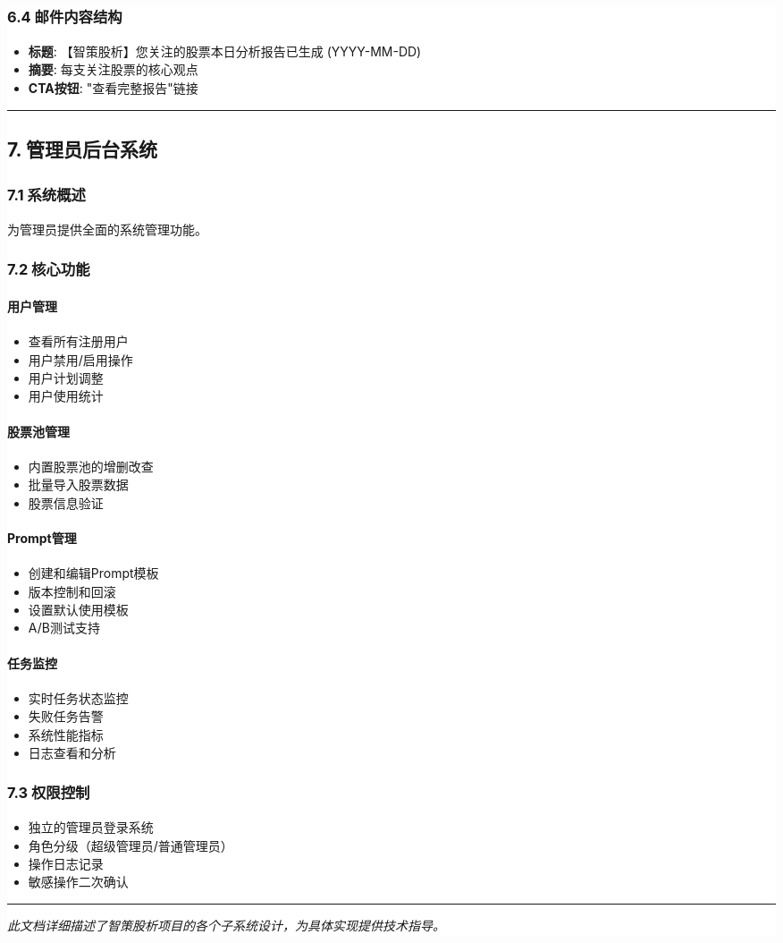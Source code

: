 ### 6.4 邮件内容结构
- **标题**: 【智策股析】您关注的股票本日分析报告已生成 (YYYY-MM-DD)
- **摘要**: 每支关注股票的核心观点
- **CTA按钮**: "查看完整报告"链接

---

## 7. 管理员后台系统

### 7.1 系统概述
为管理员提供全面的系统管理功能。

### 7.2 核心功能

#### 用户管理
- 查看所有注册用户
- 用户禁用/启用操作
- 用户计划调整
- 用户使用统计

#### 股票池管理
- 内置股票池的增删改查
- 批量导入股票数据
- 股票信息验证

#### Prompt管理
- 创建和编辑Prompt模板
- 版本控制和回滚
- 设置默认使用模板
- A/B测试支持

#### 任务监控
- 实时任务状态监控
- 失败任务告警
- 系统性能指标
- 日志查看和分析

### 7.3 权限控制
- 独立的管理员登录系统
- 角色分级（超级管理员/普通管理员）
- 操作日志记录
- 敏感操作二次确认

---

*此文档详细描述了智策股析项目的各个子系统设计，为具体实现提供技术指导。*
